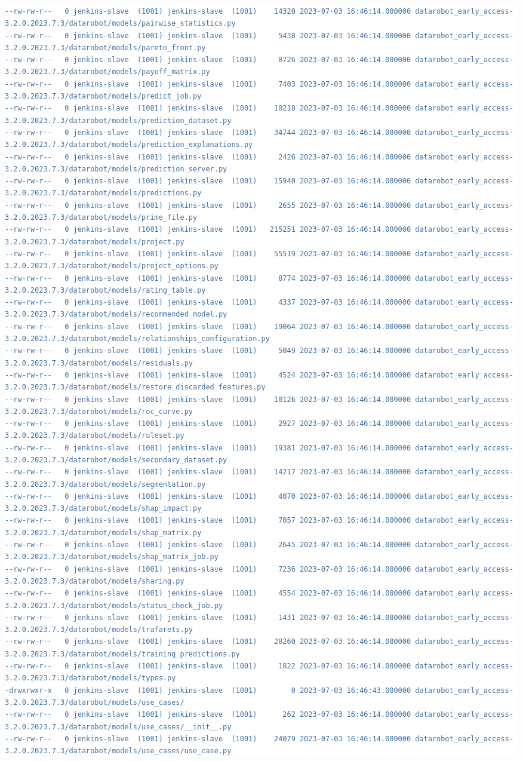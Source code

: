 ```diff
--rw-rw-r--   0 jenkins-slave  (1001) jenkins-slave  (1001)    14320 2023-07-03 16:46:14.000000 datarobot_early_access-3.2.0.2023.7.3/datarobot/models/pairwise_statistics.py
--rw-rw-r--   0 jenkins-slave  (1001) jenkins-slave  (1001)     5438 2023-07-03 16:46:14.000000 datarobot_early_access-3.2.0.2023.7.3/datarobot/models/pareto_front.py
--rw-rw-r--   0 jenkins-slave  (1001) jenkins-slave  (1001)     8726 2023-07-03 16:46:14.000000 datarobot_early_access-3.2.0.2023.7.3/datarobot/models/payoff_matrix.py
--rw-rw-r--   0 jenkins-slave  (1001) jenkins-slave  (1001)     7403 2023-07-03 16:46:14.000000 datarobot_early_access-3.2.0.2023.7.3/datarobot/models/predict_job.py
--rw-rw-r--   0 jenkins-slave  (1001) jenkins-slave  (1001)    10218 2023-07-03 16:46:14.000000 datarobot_early_access-3.2.0.2023.7.3/datarobot/models/prediction_dataset.py
--rw-rw-r--   0 jenkins-slave  (1001) jenkins-slave  (1001)    34744 2023-07-03 16:46:14.000000 datarobot_early_access-3.2.0.2023.7.3/datarobot/models/prediction_explanations.py
--rw-rw-r--   0 jenkins-slave  (1001) jenkins-slave  (1001)     2426 2023-07-03 16:46:14.000000 datarobot_early_access-3.2.0.2023.7.3/datarobot/models/prediction_server.py
--rw-rw-r--   0 jenkins-slave  (1001) jenkins-slave  (1001)    15940 2023-07-03 16:46:14.000000 datarobot_early_access-3.2.0.2023.7.3/datarobot/models/predictions.py
--rw-rw-r--   0 jenkins-slave  (1001) jenkins-slave  (1001)     2655 2023-07-03 16:46:14.000000 datarobot_early_access-3.2.0.2023.7.3/datarobot/models/prime_file.py
--rw-rw-r--   0 jenkins-slave  (1001) jenkins-slave  (1001)   215251 2023-07-03 16:46:14.000000 datarobot_early_access-3.2.0.2023.7.3/datarobot/models/project.py
--rw-rw-r--   0 jenkins-slave  (1001) jenkins-slave  (1001)    55519 2023-07-03 16:46:14.000000 datarobot_early_access-3.2.0.2023.7.3/datarobot/models/project_options.py
--rw-rw-r--   0 jenkins-slave  (1001) jenkins-slave  (1001)     8774 2023-07-03 16:46:14.000000 datarobot_early_access-3.2.0.2023.7.3/datarobot/models/rating_table.py
--rw-rw-r--   0 jenkins-slave  (1001) jenkins-slave  (1001)     4337 2023-07-03 16:46:14.000000 datarobot_early_access-3.2.0.2023.7.3/datarobot/models/recommended_model.py
--rw-rw-r--   0 jenkins-slave  (1001) jenkins-slave  (1001)    19064 2023-07-03 16:46:14.000000 datarobot_early_access-3.2.0.2023.7.3/datarobot/models/relationships_configuration.py
--rw-rw-r--   0 jenkins-slave  (1001) jenkins-slave  (1001)     5049 2023-07-03 16:46:14.000000 datarobot_early_access-3.2.0.2023.7.3/datarobot/models/residuals.py
--rw-rw-r--   0 jenkins-slave  (1001) jenkins-slave  (1001)     4524 2023-07-03 16:46:14.000000 datarobot_early_access-3.2.0.2023.7.3/datarobot/models/restore_discarded_features.py
--rw-rw-r--   0 jenkins-slave  (1001) jenkins-slave  (1001)    10126 2023-07-03 16:46:14.000000 datarobot_early_access-3.2.0.2023.7.3/datarobot/models/roc_curve.py
--rw-rw-r--   0 jenkins-slave  (1001) jenkins-slave  (1001)     2927 2023-07-03 16:46:14.000000 datarobot_early_access-3.2.0.2023.7.3/datarobot/models/ruleset.py
--rw-rw-r--   0 jenkins-slave  (1001) jenkins-slave  (1001)    19381 2023-07-03 16:46:14.000000 datarobot_early_access-3.2.0.2023.7.3/datarobot/models/secondary_dataset.py
--rw-rw-r--   0 jenkins-slave  (1001) jenkins-slave  (1001)    14217 2023-07-03 16:46:14.000000 datarobot_early_access-3.2.0.2023.7.3/datarobot/models/segmentation.py
--rw-rw-r--   0 jenkins-slave  (1001) jenkins-slave  (1001)     4070 2023-07-03 16:46:14.000000 datarobot_early_access-3.2.0.2023.7.3/datarobot/models/shap_impact.py
--rw-rw-r--   0 jenkins-slave  (1001) jenkins-slave  (1001)     7057 2023-07-03 16:46:14.000000 datarobot_early_access-3.2.0.2023.7.3/datarobot/models/shap_matrix.py
--rw-rw-r--   0 jenkins-slave  (1001) jenkins-slave  (1001)     2645 2023-07-03 16:46:14.000000 datarobot_early_access-3.2.0.2023.7.3/datarobot/models/shap_matrix_job.py
--rw-rw-r--   0 jenkins-slave  (1001) jenkins-slave  (1001)     7236 2023-07-03 16:46:14.000000 datarobot_early_access-3.2.0.2023.7.3/datarobot/models/sharing.py
--rw-rw-r--   0 jenkins-slave  (1001) jenkins-slave  (1001)     4554 2023-07-03 16:46:14.000000 datarobot_early_access-3.2.0.2023.7.3/datarobot/models/status_check_job.py
--rw-rw-r--   0 jenkins-slave  (1001) jenkins-slave  (1001)     1431 2023-07-03 16:46:14.000000 datarobot_early_access-3.2.0.2023.7.3/datarobot/models/trafarets.py
--rw-rw-r--   0 jenkins-slave  (1001) jenkins-slave  (1001)    28260 2023-07-03 16:46:14.000000 datarobot_early_access-3.2.0.2023.7.3/datarobot/models/training_predictions.py
--rw-rw-r--   0 jenkins-slave  (1001) jenkins-slave  (1001)     1822 2023-07-03 16:46:14.000000 datarobot_early_access-3.2.0.2023.7.3/datarobot/models/types.py
-drwxrwxr-x   0 jenkins-slave  (1001) jenkins-slave  (1001)        0 2023-07-03 16:46:43.000000 datarobot_early_access-3.2.0.2023.7.3/datarobot/models/use_cases/
--rw-rw-r--   0 jenkins-slave  (1001) jenkins-slave  (1001)      262 2023-07-03 16:46:14.000000 datarobot_early_access-3.2.0.2023.7.3/datarobot/models/use_cases/__init__.py
--rw-rw-r--   0 jenkins-slave  (1001) jenkins-slave  (1001)    24079 2023-07-03 16:46:14.000000 datarobot_early_access-3.2.0.2023.7.3/datarobot/models/use_cases/use_case.py
```